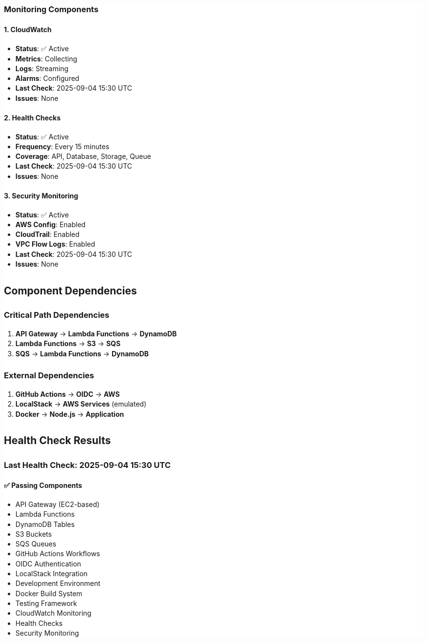 ### Monitoring Components

#### 1. CloudWatch
- **Status**: ✅ Active
- **Metrics**: Collecting
- **Logs**: Streaming
- **Alarms**: Configured
- **Last Check**: 2025-09-04 15:30 UTC
- **Issues**: None

#### 2. Health Checks
- **Status**: ✅ Active
- **Frequency**: Every 15 minutes
- **Coverage**: API, Database, Storage, Queue
- **Last Check**: 2025-09-04 15:30 UTC
- **Issues**: None

#### 3. Security Monitoring
- **Status**: ✅ Active
- **AWS Config**: Enabled
- **CloudTrail**: Enabled
- **VPC Flow Logs**: Enabled
- **Last Check**: 2025-09-04 15:30 UTC
- **Issues**: None

## Component Dependencies

### Critical Path Dependencies
1. **API Gateway** → **Lambda Functions** → **DynamoDB**
2. **Lambda Functions** → **S3** → **SQS**
3. **SQS** → **Lambda Functions** → **DynamoDB**

### External Dependencies
1. **GitHub Actions** → **OIDC** → **AWS**
2. **LocalStack** → **AWS Services** (emulated)
3. **Docker** → **Node.js** → **Application**

## Health Check Results

### Last Health Check: 2025-09-04 15:30 UTC

#### ✅ Passing Components
- API Gateway (EC2-based)
- Lambda Functions
- DynamoDB Tables
- S3 Buckets
- SQS Queues
- GitHub Actions Workflows
- OIDC Authentication
- LocalStack Integration
- Development Environment
- Docker Build System
- Testing Framework
- CloudWatch Monitoring
- Health Checks
- Security Monitoring
